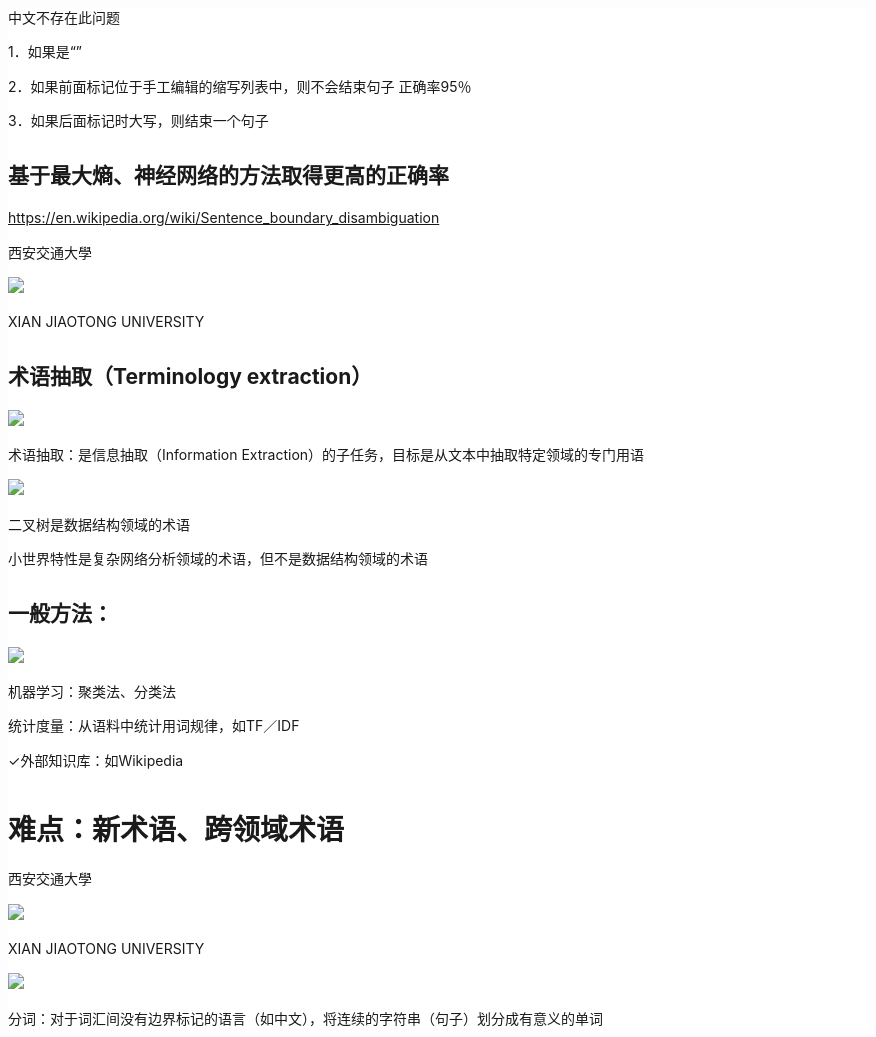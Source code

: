 中文不存在此问题

1．如果是“”

2．如果前面标记位于手工编辑的缩写列表中，则不会结束句子 正确率95％

3．如果后面标记时大写，则结束一个句子

## 基于最大熵、神经网络的方法取得更高的正确率

https://en.wikipedia.org/wiki/Sentence_boundary_disambiguation

西安交通大學


![](https://web-api.textin.com/ocr_image/external/5f2a1c0e146054d1.jpg)

XIAN JIAOTONG UNIVERSITY

## 术语抽取（Terminology extraction）


![](https://web-api.textin.com/ocr_image/external/7c41b53b8b45397f.jpg)

术语抽取：是信息抽取（Information Extraction）的子任务，目标是从文本中抽取特定领域的专门用语


![](https://web-api.textin.com/ocr_image/external/5f24bfb9a10e90f7.jpg)

二叉树是数据结构领域的术语

小世界特性是复杂网络分析领域的术语，但不是数据结构领域的术语

## 一般方法：


![](https://web-api.textin.com/ocr_image/external/ba6547674bef45b0.jpg)

机器学习：聚类法、分类法

统计度量：从语料中统计用词规律，如TF／IDF

✓外部知识库：如Wikipedia

# 难点：新术语、跨领域术语

西安交通大學


![](https://web-api.textin.com/ocr_image/external/a7d59152d76d256f.jpg)

XIAN JIAOTONG UNIVERSITY


![](https://web-api.textin.com/ocr_image/external/4de26dd718234164.jpg)

分词：对于词汇间没有边界标记的语言（如中文），将连续的字符串（句子）划分成有意义的单词
